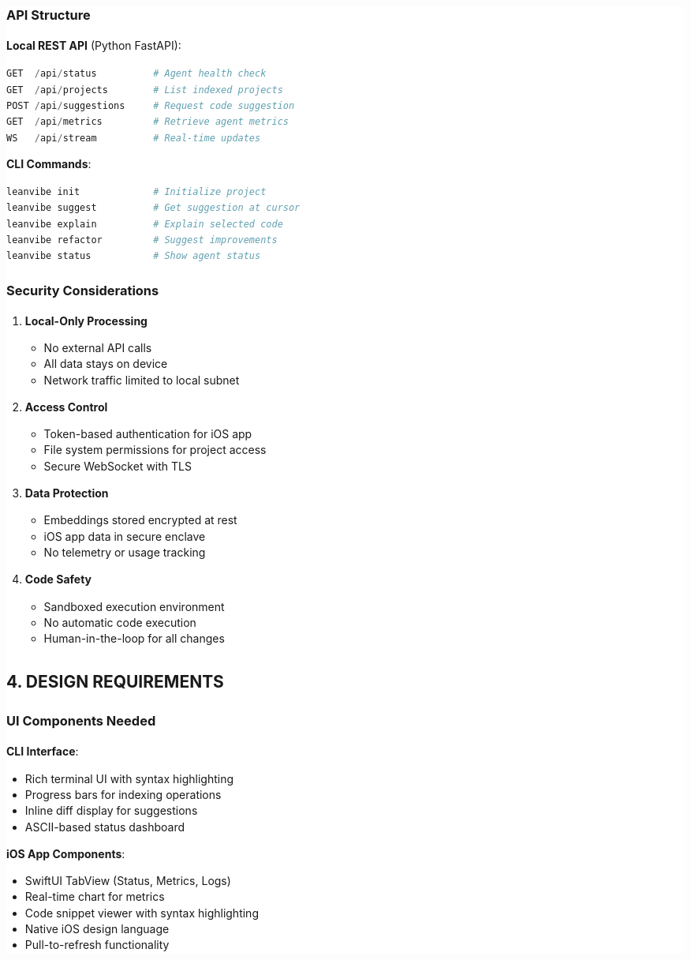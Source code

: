 ### API Structure

**Local REST API** (Python FastAPI):
```python
GET  /api/status          # Agent health check
GET  /api/projects        # List indexed projects
POST /api/suggestions     # Request code suggestion
GET  /api/metrics         # Retrieve agent metrics
WS   /api/stream          # Real-time updates
```

**CLI Commands**:
```bash
leanvibe init             # Initialize project
leanvibe suggest          # Get suggestion at cursor
leanvibe explain          # Explain selected code
leanvibe refactor         # Suggest improvements
leanvibe status           # Show agent status
```

### Security Considerations

1. **Local-Only Processing**
   - No external API calls
   - All data stays on device
   - Network traffic limited to local subnet

2. **Access Control**
   - Token-based authentication for iOS app
   - File system permissions for project access
   - Secure WebSocket with TLS

3. **Data Protection**
   - Embeddings stored encrypted at rest
   - iOS app data in secure enclave
   - No telemetry or usage tracking

4. **Code Safety**
   - Sandboxed execution environment
   - No automatic code execution
   - Human-in-the-loop for all changes

## 4. DESIGN REQUIREMENTS

### UI Components Needed

**CLI Interface**:
- Rich terminal UI with syntax highlighting
- Progress bars for indexing operations
- Inline diff display for suggestions
- ASCII-based status dashboard

**iOS App Components**:
- SwiftUI TabView (Status, Metrics, Logs)
- Real-time chart for metrics
- Code snippet viewer with syntax highlighting
- Native iOS design language
- Pull-to-refresh functionality
